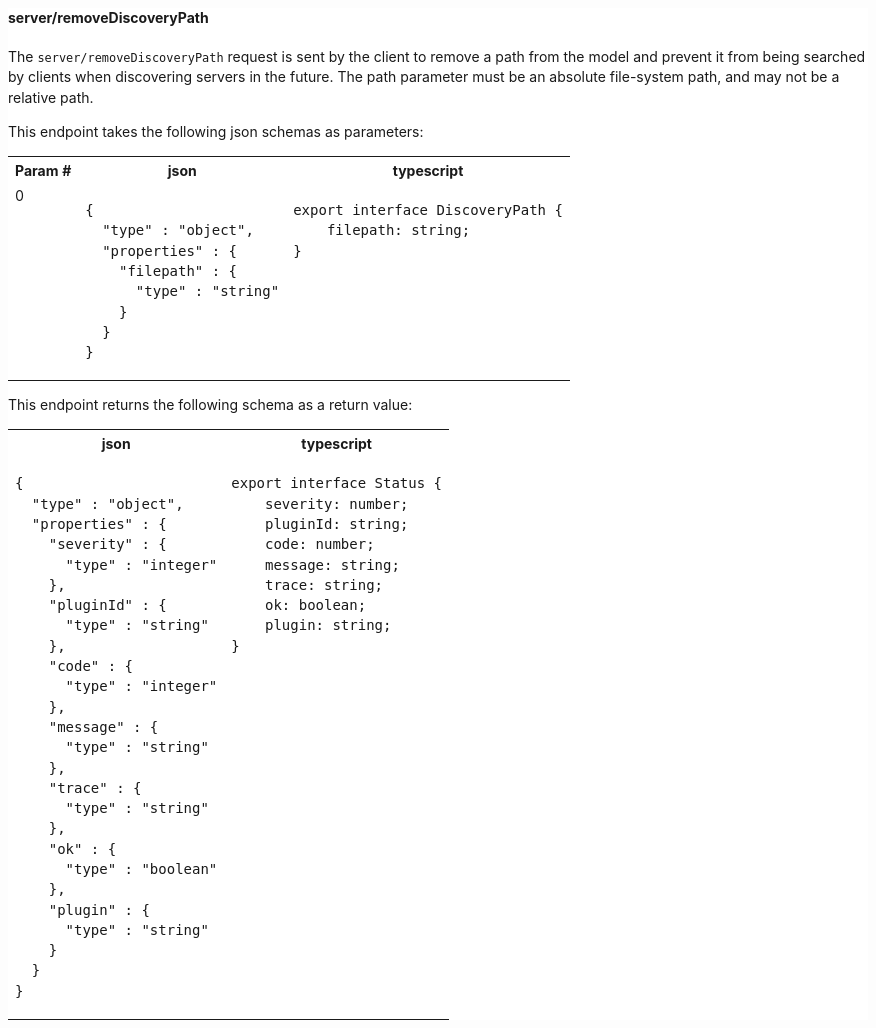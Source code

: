 #### server/removeDiscoveryPath

 The `server/removeDiscoveryPath` request is sent by the client to remove a path from the model and prevent it from being searched by clients when discovering servers in the future. The path parameter must be an absolute file-system path, and may not be a relative path. 

This endpoint takes the following json schemas as parameters: 

<table><tr><th>Param #</th><th>json</th><th>typescript</th></tr>
<tr><td>0</td><td><pre>{
  "type" : "object",
  "properties" : {
    "filepath" : {
      "type" : "string"
    }
  }
}</pre></td><td><pre>export interface DiscoveryPath {
    filepath: string;
}</pre></td></tr></table>

This endpoint returns the following schema as a return value: 

<table><tr><th>json</th><th>typescript</th></tr>
<tr><td><pre>{
  "type" : "object",
  "properties" : {
    "severity" : {
      "type" : "integer"
    },
    "pluginId" : {
      "type" : "string"
    },
    "code" : {
      "type" : "integer"
    },
    "message" : {
      "type" : "string"
    },
    "trace" : {
      "type" : "string"
    },
    "ok" : {
      "type" : "boolean"
    },
    "plugin" : {
      "type" : "string"
    }
  }
}</pre></td><td><pre>export interface Status {
    severity: number;
    pluginId: string;
    code: number;
    message: string;
    trace: string;
    ok: boolean;
    plugin: string;
}</pre></td></tr></table>
